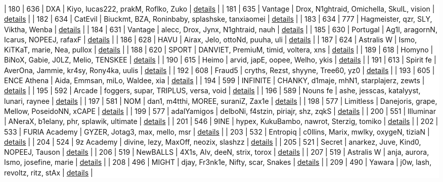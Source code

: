| 180      |    636 | DXA                | Kiyo, lucas222, prakM, Roflko, Zuko               | [details](details/2024_08_21/0180--dxa--kiyo-lucas222-prakm-roflko-zuko.md)                        |
| 181      |    635 | Vantage            | Drox, N1ghtraid, Omichella, SkulL, vision         | [details](details/2024_08_21/0181--vantage--drox-n1ghtraid-omichella-skull-vision_.md)             |
| 182      |    634 | CatEvil            | Biuckmt, BZA, Roninbaby, splashske, tanxiaomei    | [details](details/2024_08_21/0182--catevil--biuckmt-bza-roninbaby-splashske-tanxiaomei.md)         |
| 183      |    634 | 777                | Hagmeister, qzr, SLY, Viktha, Wenba               | [details](details/2024_08_21/0183--777--hagmeister-qzr-sly-viktha-wenba.md)                        |
| 184      |    631 | Vantage            | alecc, Drox, Jynx, N1ghtraid, nauh                | [details](details/2024_08_21/0184--vantage--alecc-drox-jynx-n1ghtraid-nauh.md)                     |
| 185      |    630 | Portugal           | Ag1l, aragornN, Icarus, NOPEEJ, rafaxF            | [details](details/2024_08_21/0185--portugal--ag1l-aragornn-icarus-nopeej-rafaxf.md)                |
| 186      |    628 | HAVU               | Airax, Jelo, ottoNd, puuha, uli                   | [details](details/2024_08_21/0186--havu--airax-jelo-ottond-puuha-uli.md)                           |
| 187      |    624 | Astralis W         | Ismo, KiTKaT, marie, Nea, pullox                  | [details](details/2024_08_21/0187--astralis_w--ismo-kitkat-marie-nea-pullox.md)                    |
| 188      |    620 | SPORT              | DANVIET, PremiuM, timid, voltera, xns             | [details](details/2024_08_21/0188--sport--danviet-premium-timid-voltera-xns.md)                    |
| 189      |    618 | Homyno             | BiNoX, Gabie, J0LZ, Melio, TENSKEE                | [details](details/2024_08_21/0189--homyno--binox-gabie-j0lz-melio-tenskee.md)                      |
| 190      |    615 | Heimo              | arvid, japE, oopee, Welho, ykis                   | [details](details/2024_08_21/0190--heimo--arvid-jape-oopee-welho-ykis.md)                          |
| 191      |    613 | Spirit fe          | AverOna, Jammie, kr4sy, Rony4ka, uulis            | [details](details/2024_08_21/0191--spirit_fe--averona-jammie-kr4sy-rony4ka-uulis.md)               |
| 192      |    608 | Fraud5             | cryths, Rezst, shyyne, Tree60, yz0                | [details](details/2024_08_21/0192--fraud5--cryths-rezst-shyyne-tree60-yz0.md)                      |
| 193      |    605 | ENCE Athena        | Aida, Emmsan, miLo, Waldee, xia                   | [details](details/2024_08_21/0193--ence_athena--aida-emmsan-milo-waldee-xia.md)                    |
| 194      |    599 | INFINITE           | CHANKY, d1maje, mhN1, starplajerz, zewts          | [details](details/2024_08_21/0194--infinite--chanky-d1maje-mhn1-starplajerz-zewts.md)              |
| 195      |    592 | Arcade             | foggers, supar, TRIPLUS, versa, void              | [details](details/2024_08_21/0195--arcade--foggers-supar-triplus-versa-void.md)                    |
| 196      |    589 | Nouns fe           | ashe, jesscas, katalyyst, lunari, raynee          | [details](details/2024_08_21/0196--nouns_fe--ashe-jesscas-katalyyst-lunari-raynee.md)              |
| 197      |    581 | NOM                | dan1, m4tthi, MOREE, suraniZ, Zax1e               | [details](details/2024_08_21/0197--nom--dan1-m4tthi-moree-suraniz-zax1e.md)                        |
| 198      |    577 | Limitless          | Danejoris, grape, Mellow, PoseidoNN, xCAPE        | [details](details/2024_08_21/0198--limitless--danejoris-grape-mellow-poseidonn-xcape.md)           |
| 199      |    577 | adalYamigos        | delboNi, f4stzin, piriajr, shz, zqkS              | [details](details/2024_08_21/0199--adalyamigos--delboni-f4stzin-piriajr-shz-zqks.md)               |
| 200      |    551 | Illuminar          | ANeraX, b1elany, phr, splawik, ultimate           | [details](details/2024_08_21/0200--illuminar--anerax-b1elany-phr-splawik-ultimate.md)              |
| 201      |    546 | 9INE               | hypex, KukuBambo, nawrot, Sterzig, tomiko         | [details](details/2024_08_21/0201--9ine--hypex-kukubambo-nawrot-sterzig-tomiko.md)                 |
| 202      |    533 | FURIA Academy      | GYZER, Jotag3, max, mello, msr                    | [details](details/2024_08_21/0202--furia_academy--gyzer-jotag3-max-mello-msr.md)                   |
| 203      |    532 | Entropiq           | c0llins, Marix, mwlky, oxygeN, tiziaN             | [details](details/2024_08_21/0203--entropiq--c0llins-marix-mwlky-oxygen-tizian.md)                 |
| 204      |    524 | 9z Academy         | divine, lezy, MaxOff, neozix, slashzz             | [details](details/2024_08_21/0204--9z_academy--divine-lezy-maxoff-neozix-slashzz.md)               |
| 205      |    521 | Secret             | anarkez, Juve, Kind0, NOPEEJ, Tauson              | [details](details/2024_08_21/0205--secret--anarkez-juve-kind0-nopeej-tauson.md)                    |
| 206      |    519 | NewBALLS           | 4X1s, Alv, deeN, strix, torox                     | [details](details/2024_08_21/0206--newballs--4x1s-alv-deen-strix-torox.md)                         |
| 207      |    519 | Astralis W         | anja, aurora, Ismo, josefine, marie               | [details](details/2024_08_21/0207--astralis_w--anja-aurora-ismo-josefine-marie.md)                 |
| 208      |    496 | MIGHT              | djay, Fr3nk1e, Nifty, scar, Snakes                | [details](details/2024_08_21/0208--might--djay-fr3nk1e-nifty-scar-snakes.md)                       |
| 209      |    490 | Yawara             | j0w, lash, revoltz, ritz, stAx                    | [details](details/2024_08_21/0209--yawara--j0w-lash-revoltz-ritz-stax.md)                          |